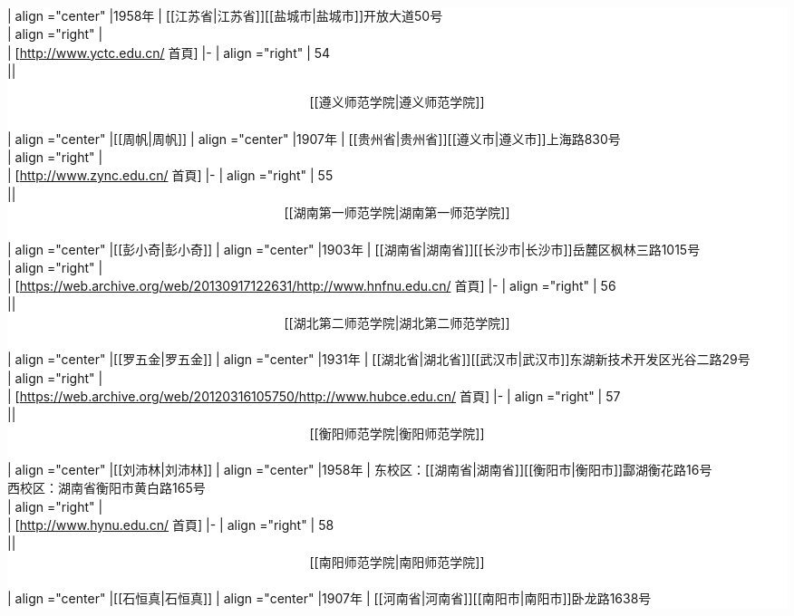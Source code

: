 | align ="center" |1958年
| [[江苏省|江苏省]][[盐城市|盐城市]]开放大道50号<br />
| align ="right" | <br />
| [http://www.yctc.edu.cn/ 首頁]
|-
| align ="right" | 54<br /> || <center>[[遵义师范学院|遵义师范学院]]</center><br />
| align ="center" |[[周帆|周帆]]
| align ="center" |1907年
| [[贵州省|贵州省]][[遵义市|遵义市]]上海路830号<br />
| align ="right" | <br />
| [http://www.zync.edu.cn/ 首頁]
|-
| align ="right" | 55<br /> ||<center>[[湖南第一师范学院|湖南第一师范学院]]</center><br />
| align ="center" |[[彭小奇|彭小奇]]
| align ="center" |1903年
| [[湖南省|湖南省]][[长沙市|长沙市]]岳麓区枫林三路1015号<br />
| align ="right" | <br />
| [https://web.archive.org/web/20130917122631/http://www.hnfnu.edu.cn/ 首頁]
|-
| align ="right" | 56<br /> ||<center>[[湖北第二师范学院|湖北第二师范学院]]</center><br />
| align ="center" |[[罗五金|罗五金]]
| align ="center" |1931年
| [[湖北省|湖北省]][[武汉市|武汉市]]东湖新技术开发区光谷二路29号<br />
| align ="right" | <br />
| [https://web.archive.org/web/20120316105750/http://www.hubce.edu.cn/ 首頁]
|-
| align ="right" | 57<br /> ||<center>[[衡阳师范学院|衡阳师范学院]]</center><br />
| align ="center" |[[刘沛林|刘沛林]]
| align ="center" |1958年
| 东校区：[[湖南省|湖南省]][[衡阳市|衡阳市]]酃湖衡花路16号<br />西校区：湖南省衡阳市黄白路165号<br />
| align ="right" | <br />
| [http://www.hynu.edu.cn/ 首頁]
|-
| align ="right" | 58<br /> ||<center>[[南阳师范学院|南阳师范学院]]</center><br />
| align ="center" |[[石恒真|石恒真]]
| align ="center" |1907年
| [[河南省|河南省]][[南阳市|南阳市]]卧龙路1638号<br />